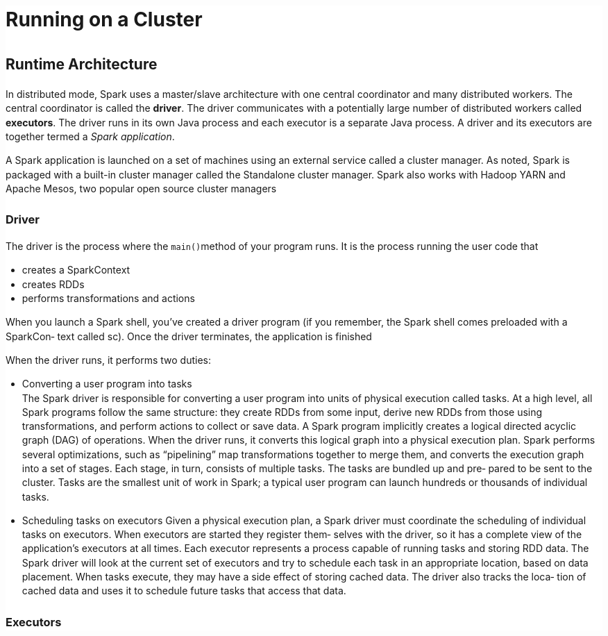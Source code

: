 # Running on a Cluster

## Runtime Architecture

In distributed mode, Spark uses a master/slave architecture with one central coordinator and many distributed workers. 
The central coordinator is called the **driver**. 
The driver communicates with a potentially large number of distributed workers called **executors**. The driver runs in its own Java process and each executor is a separate Java process. A driver and its executors are together termed a *Spark application*.

A Spark application is launched on a set of machines using an external service called a cluster manager. As noted, Spark is packaged with a built-in cluster manager called the Standalone cluster manager. Spark also works with Hadoop YARN and Apache Mesos, two popular open source cluster managers

### Driver

The driver is the process where the `main()`method of your program runs. It is the process running the user code that 
- creates a SparkContext
- creates RDDs
- performs transformations and actions

When you launch a Spark shell, you’ve created a driver program (if you remember, the Spark shell comes preloaded with a SparkCon‐ text called sc). Once the driver terminates, the application is finished

When the driver runs, it performs two duties:
- Converting a user program into tasks  
The Spark driver is responsible for converting a user program into units of physical execution called tasks. At a high level, all Spark programs follow the same structure: they create RDDs from some input, derive new RDDs from those using transformations, and perform actions to collect or save data. A Spark program implicitly creates a logical directed acyclic graph (DAG) of operations. When the driver runs, it converts this logical graph into a physical execution plan.
Spark performs several optimizations, such as “pipelining” map transformations together to merge them, and converts the execution graph into a set of stages. Each stage, in turn, consists of multiple tasks. The tasks are bundled up and pre‐ pared to be sent to the cluster. Tasks are the smallest unit of work in Spark; a typical user program can launch hundreds or thousands of individual tasks.

- Scheduling tasks on executors
Given a physical execution plan, a Spark driver must coordinate the scheduling of individual tasks on executors. When executors are started they register them‐ selves with the driver, so it has a complete view of the application’s executors at all times. Each executor represents a process capable of running tasks and storing RDD data.
The Spark driver will look at the current set of executors and try to schedule each task in an appropriate location, based on data placement. When tasks execute, they may have a side effect of storing cached data. The driver also tracks the loca‐ tion of cached data and uses it to schedule future tasks that access that data.

### Executors
